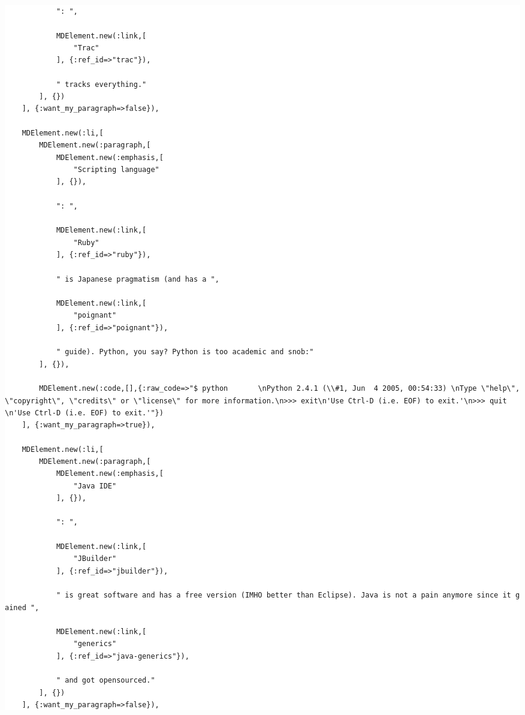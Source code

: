 				": ",
				
				MDElement.new(:link,[	
					"Trac"
				], {:ref_id=>"trac"}),
				
				" tracks everything."
			], {})
		], {:want_my_paragraph=>false}),
		
		MDElement.new(:li,[	
			MDElement.new(:paragraph,[	
				MDElement.new(:emphasis,[	
					"Scripting language"
				], {}),
				
				": ",
				
				MDElement.new(:link,[	
					"Ruby"
				], {:ref_id=>"ruby"}),
				
				" is Japanese pragmatism (and has a ",
				
				MDElement.new(:link,[	
					"poignant"
				], {:ref_id=>"poignant"}),
				
				" guide). Python, you say? Python is too academic and snob:"
			], {}),
			
			MDElement.new(:code,[],{:raw_code=>"$ python       \nPython 2.4.1 (\\#1, Jun  4 2005, 00:54:33) \nType \"help\", \"copyright\", \"credits\" or \"license\" for more information.\n>>> exit\n'Use Ctrl-D (i.e. EOF) to exit.'\n>>> quit\n'Use Ctrl-D (i.e. EOF) to exit.'"})
		], {:want_my_paragraph=>true}),
		
		MDElement.new(:li,[	
			MDElement.new(:paragraph,[	
				MDElement.new(:emphasis,[	
					"Java IDE"
				], {}),
				
				": ",
				
				MDElement.new(:link,[	
					"JBuilder"
				], {:ref_id=>"jbuilder"}),
				
				" is great software and has a free version (IMHO better than Eclipse). Java is not a pain anymore since it gained ",
				
				MDElement.new(:link,[	
					"generics"
				], {:ref_id=>"java-generics"}),
				
				" and got opensourced."
			], {})
		], {:want_my_paragraph=>false}),
		
